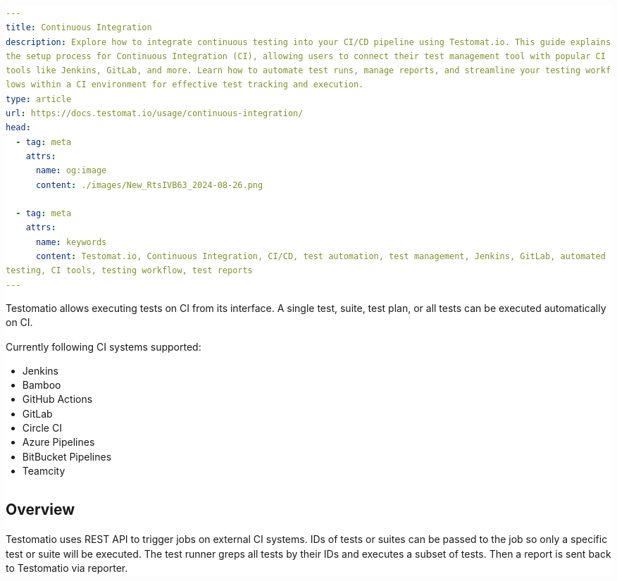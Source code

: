 ```yaml
---
title: Continuous Integration
description: Explore how to integrate continuous testing into your CI/CD pipeline using Testomat.io. This guide explains the setup process for Continuous Integration (CI), allowing users to connect their test management tool with popular CI tools like Jenkins, GitLab, and more. Learn how to automate test runs, manage reports, and streamline your testing workflows within a CI environment for effective test tracking and execution.
type: article
url: https://docs.testomat.io/usage/continuous-integration/
head:
  - tag: meta
    attrs:
      name: og:image
      content: ./images/New_RtsIVB63_2024-08-26.png
      
  - tag: meta
    attrs:
      name: keywords
      content: Testomat.io, Continuous Integration, CI/CD, test automation, test management, Jenkins, GitLab, automated testing, CI tools, testing workflow, test reports
---
```


Testomatio allows executing tests on CI from its interface.
A single test, suite, test plan, or all tests can be executed automatically on CI.

Currently following CI systems supported:

* Jenkins
* Bamboo
* GitHub Actions
* GitLab
* Circle CI
* Azure Pipelines
* BitBucket Pipelines
* Teamcity

## Overview

Testomatio uses REST API to trigger jobs on external CI systems. IDs of tests or suites can be passed to the job so only a specific test or suite will be executed. The test runner greps all tests by their IDs and executes a subset of tests. Then a report is sent back to Testomatio via reporter.
